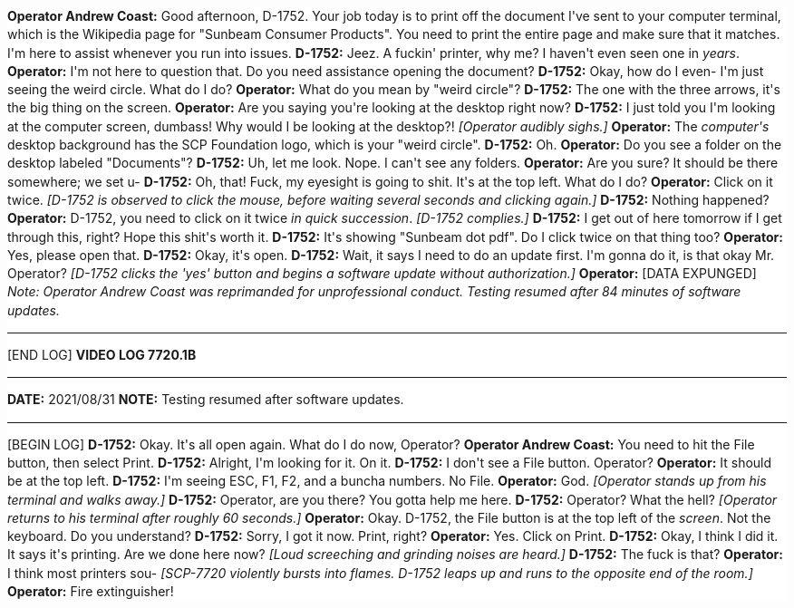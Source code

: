 **Operator Andrew Coast:** Good afternoon, D-1752. Your job today is to print off the document I've sent to your computer terminal, which is the Wikipedia page for "Sunbeam Consumer Products". You need to print the entire page and make sure that it matches. I'm here to assist whenever you run into issues.
**D-1752:** Jeez. A fuckin' printer, why me? I haven't even seen one in _years_.
**Operator:** I'm not here to question that. Do you need assistance opening the document?
**D-1752:** Okay, how do I even- I'm just seeing the weird circle. What do I do?
**Operator:** What do you mean by "weird circle"?
**D-1752:** The one with the three arrows, it's the big thing on the screen.
**Operator:** Are you saying you're looking at the desktop right now?
**D-1752:** I just told you I'm looking at the computer screen, dumbass! Why would I be looking at the desktop?!
_[Operator audibly sighs.]_
**Operator:** The _computer's_ desktop background has the SCP Foundation logo, which is your "weird circle".
**D-1752:** Oh.
**Operator:** Do you see a folder on the desktop labeled "Documents"?
**D-1752:** Uh, let me look. Nope. I can't see any folders.
**Operator:** Are you sure? It should be there somewhere; we set u-
**D-1752:** Oh, that! Fuck, my eyesight is going to shit. It's at the top left. What do I do?
**Operator:** Click on it twice.
_[D-1752 is observed to click the mouse, before waiting several seconds and clicking again.]_
**D-1752:** Nothing happened?
**Operator:** D-1752, you need to click on it twice _in quick succession_.
_[D-1752 complies.]_
**D-1752:** I get out of here tomorrow if I get through this, right? Hope this shit's worth it.
**D-1752:** It's showing "Sunbeam dot pdf". Do I click twice on that thing too?
**Operator:** Yes, please open that.
**D-1752:** Okay, it's open.
**D-1752:** Wait, it says I need to do an update first. I'm gonna do it, is that okay Mr. Operator?
_[D-1752 clicks the 'yes' button and begins a software update without authorization.]_
**Operator:** [DATA EXPUNGED]
_Note: Operator Andrew Coast was reprimanded for unprofessional conduct. Testing resumed after 84 minutes of software updates._
* * *
[END LOG]
**VIDEO LOG 7720.1B**
* * *
**DATE:** 2021/08/31
**NOTE:** Testing resumed after software updates.
* * *
[BEGIN LOG]
**D-1752:** Okay. It's all open again. What do I do now, Operator?
**Operator Andrew Coast:** You need to hit the File button, then select Print.
**D-1752:** Alright, I'm looking for it. On it.
**D-1752:** I don't see a File button. Operator?
**Operator:** It should be at the top left.
**D-1752:** I'm seeing ESC, F1, F2, and a buncha numbers. No File.
**Operator:** God.
_[Operator stands up from his terminal and walks away.]_
**D-1752:** Operator, are you there? You gotta help me here.
**D-1752:** Operator? What the hell?
_[Operator returns to his terminal after roughly 60 seconds.]_
**Operator:** Okay. D-1752, the File button is at the top left of the _screen_. Not the keyboard. Do you understand?
**D-1752:** Sorry, I got it now. Print, right?
**Operator:** Yes. Click on Print.
**D-1752:** Okay, I think I did it. It says it's printing. Are we done here now?
_[Loud screeching and grinding noises are heard.]_
**D-1752:** The fuck is that?
**Operator:** I think most printers sou-
_[SCP-7720 violently bursts into flames. D-1752 leaps up and runs to the opposite end of the room.]_
**Operator:** Fire extinguisher!